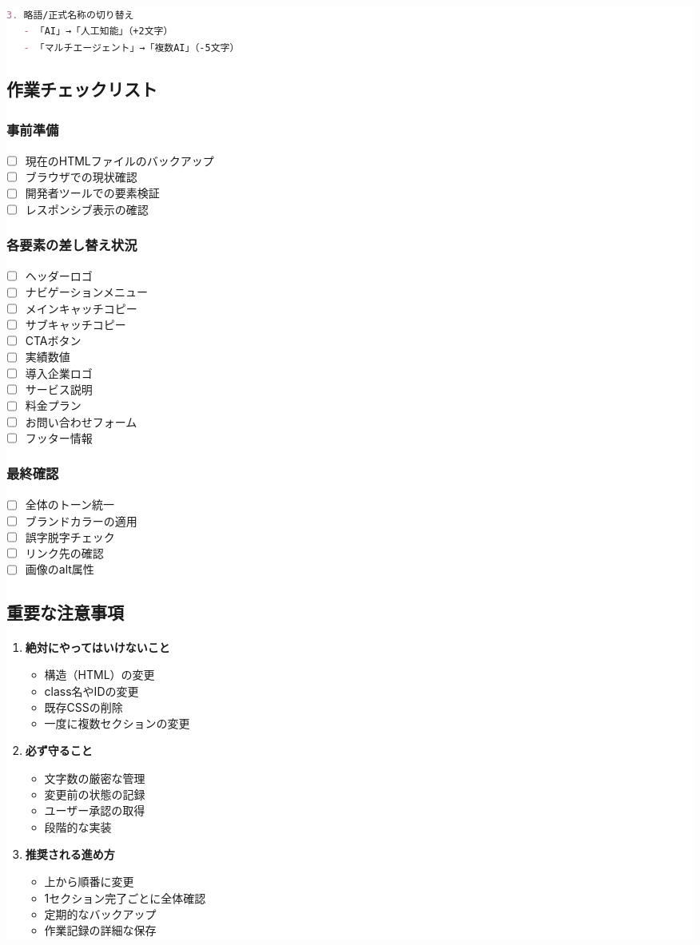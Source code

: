 ```markdown
3. 略語/正式名称の切り替え
   - 「AI」→「人工知能」（+2文字）
   - 「マルチエージェント」→「複数AI」（-5文字）
```

## 作業チェックリスト

### 事前準備
- [ ] 現在のHTMLファイルのバックアップ
- [ ] ブラウザでの現状確認
- [ ] 開発者ツールでの要素検証
- [ ] レスポンシブ表示の確認

### 各要素の差し替え状況
- [ ] ヘッダーロゴ
- [ ] ナビゲーションメニュー
- [ ] メインキャッチコピー
- [ ] サブキャッチコピー
- [ ] CTAボタン
- [ ] 実績数値
- [ ] 導入企業ロゴ
- [ ] サービス説明
- [ ] 料金プラン
- [ ] お問い合わせフォーム
- [ ] フッター情報

### 最終確認
- [ ] 全体のトーン統一
- [ ] ブランドカラーの適用
- [ ] 誤字脱字チェック
- [ ] リンク先の確認
- [ ] 画像のalt属性

## 重要な注意事項

1. **絶対にやってはいけないこと**
   - 構造（HTML）の変更
   - class名やIDの変更
   - 既存CSSの削除
   - 一度に複数セクションの変更

2. **必ず守ること**
   - 文字数の厳密な管理
   - 変更前の状態の記録
   - ユーザー承認の取得
   - 段階的な実装

3. **推奨される進め方**
   - 上から順番に変更
   - 1セクション完了ごとに全体確認
   - 定期的なバックアップ
   - 作業記録の詳細な保存

